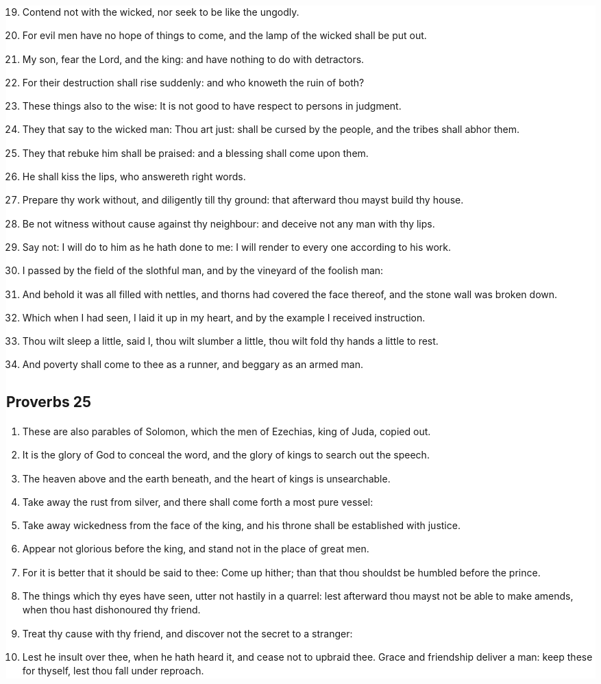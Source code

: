 19. Contend not with the wicked, nor seek to be like the ungodly.

20. For evil men have no hope of things to come, and the lamp of the wicked shall be put out.

21. My son, fear the Lord, and the king: and have nothing to do with detractors.

22. For their destruction shall rise suddenly: and who knoweth the ruin of both?

23. These things also to the wise: It is not good to have respect to persons in judgment.

24. They that say to the wicked man: Thou art just: shall be cursed by the people, and the tribes shall abhor them.

25. They that rebuke him shall be praised: and a blessing shall come upon them.

26. He shall kiss the lips, who answereth right words.

27. Prepare thy work without, and diligently till thy ground: that afterward thou mayst build thy house.

28. Be not witness without cause against thy neighbour: and deceive not any man with thy lips.

29. Say not: I will do to him as he hath done to me: I will render to every one according to his work.

30. I passed by the field of the slothful man, and by the vineyard of the foolish man:

31. And behold it was all filled with nettles, and thorns had covered the face thereof, and the stone wall was broken down.

32. Which when I had seen, I laid it up in my heart, and by the example I received instruction.

33. Thou wilt sleep a little, said I, thou wilt slumber a little, thou wilt fold thy hands a little to rest.

34. And poverty shall come to thee as a runner, and beggary as an armed man. 

## Proverbs 25

1. These are also parables of Solomon, which the men of Ezechias, king of Juda, copied out.

2. It is the glory of God to conceal the word, and the glory of kings to search out the speech.

3. The heaven above and the earth beneath, and the heart of kings is unsearchable.

4. Take away the rust from silver, and there shall come forth a most pure vessel:

5. Take away wickedness from the face of the king, and his throne shall be established with justice.

6. Appear not glorious before the king, and stand not in the place of great men.

7. For it is better that it should be said to thee: Come up hither; than that thou shouldst be humbled before the prince.

8. The things which thy eyes have seen, utter not hastily in a quarrel: lest afterward thou mayst not be able to make amends, when thou hast dishonoured thy friend.

9. Treat thy cause with thy friend, and discover not the secret to a stranger:

10. Lest he insult over thee, when he hath heard it, and cease not to upbraid thee. Grace and friendship deliver a man: keep these for thyself, lest thou fall under reproach.
